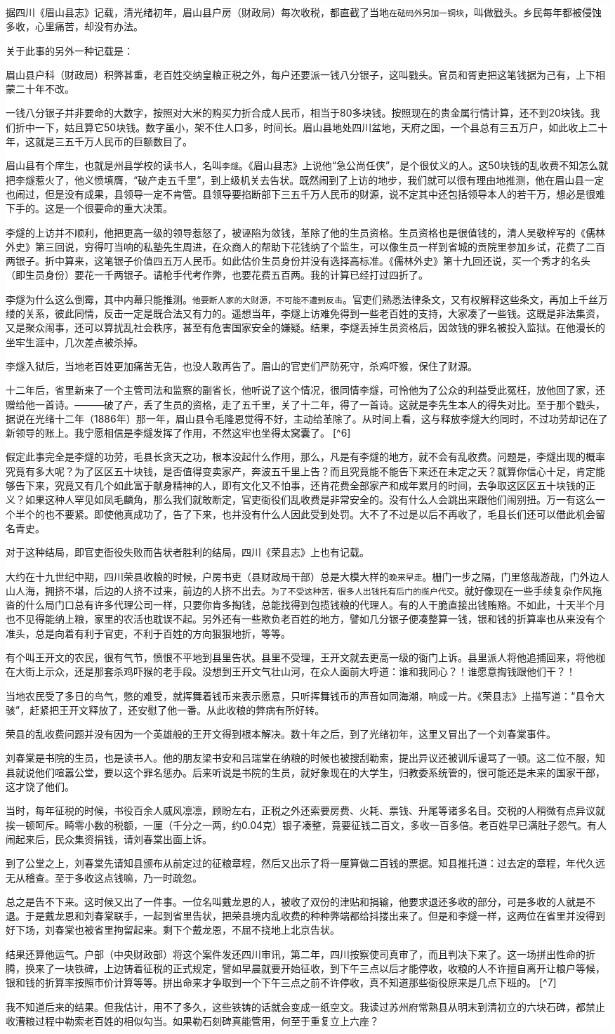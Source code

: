 据四川《眉山县志》记载，清光绪初年，眉山县户房（财政局）每次收税，都直截了当地`在砝码外另加一铜块`，叫做戥头。乡民每年都被侵蚀多收，心里痛苦，却没有办法。

关于此事的另外一种记载是：

眉山县户科（财政局）积弊甚重，老百姓交纳皇粮正税之外，每户还要派一钱八分银子，这叫戥头。官员和胥吏把这笔钱据为己有，上下相蒙二十年不改。


一钱八分银子并非要命的大数字，按照对大米的购买力折合成人民币，相当于80多块钱。按照现在的贵金属行情计算，还不到20块钱。我们折中一下，姑且算它50块钱。数字虽小，架不住人口多，时间长。眉山县地处四川盆地，天府之国，一个县总有三五万户，如此收上二十年，这就是三五千万人民币的巨额数目了。

眉山县有个庠生，也就是州县学校的读书人，名叫`李燧`。《眉山县志》上说他“急公尚任侠”，是个很仗义的人。这50块钱的乱收费不知怎么就把李燧惹火了，他义愤填膺，“破产走五千里”，到上级机关去告状。既然闹到了上访的地步，我们就可以很有理由地推测，他在眉山县一定也闹过，但是没有成果，县领导一定不肯管。县领导要掐断部下三五千万人民币的财源，说不定其中还包括领导本人的若干万，想必是很难下手的。这是一个很要命的重大决策。

李燧的上访并不顺利，他把更高一级的领导惹怒了，被诬陷为敛钱，革除了他的生员资格。生员资格也是很值钱的，清人吴敬梓写的《儒林外史》第三回说，穷得叮当响的私塾先生周进，在众商人的帮助下花钱纳了个监生，可以像生员一样到省城的贡院里参加乡试，花费了二百两银子。折中算来，这笔银子价值四五万人民币。如此估价生员身份并没有选择高标准。《儒林外史》第十九回还说，买一个秀才的名头（即生员身份）要花一千两银子。请枪手代考作弊，也要花费五百两。我的计算已经打过四折了。

李燧为什么这么倒霉，其中内幕只能推测。`他要断人家的大财源，不可能不遭到反击`。官吏们熟悉法律条文，又有权解释这些条文，再加上千丝万缕的关系，彼此同情，反击一定是既合法又有力的。遥想当年，李燧上访难免得到一些老百姓的支持，大家凑了一些钱。这既是非法集资，又是聚众闹事，还可以算扰乱社会秩序，甚至有危害国家安全的嫌疑。结果，李燧丢掉生员资格后，因敛钱的罪名被投入监狱。在他漫长的坐牢生涯中，几次差点被杀掉。

李燧入狱后，当地老百姓更加痛苦无告，也没人敢再告了。眉山的官吏们严防死守，杀鸡吓猴，保住了财源。

十二年后，省里新来了一个主管司法和监察的副省长，他听说了这个情况，很同情李燧，可怜他为了公众的利益受此冤枉，放他回了家，还赠给他一首诗。———破了产，丢了生员的资格，走了五千里，关了十二年，得了一首诗。这就是李先生本人的得失对比。至于那个戥头，据说在光绪十二年（1886年）那一年，眉山县令毛隆恩觉得不好，主动给革除了。从时间上看，这与释放李燧大约同时，不过功劳却记在了新领导的账上。我宁愿相信是李燧发挥了作用，不然这牢也坐得太窝囊了。 [^6]

假定此事完全是李燧的功劳，毛县长贪天之功，根本没起什么作用，那么，凡是有李燧的地方，就不会有乱收费。问题是，李燧出现的概率究竟有多大呢？为了区区五十块钱，是否值得变卖家产，奔波五千里上告？而且究竟能不能告下来还在未定之天？就算你信心十足，肯定能够告下来，究竟又有几个如此富于献身精神的人，即有文化又不怕事，还肯花费全部家产和成年累月的时间，去争取这区区五十块钱的正义？如果这种人罕见如凤毛麟角，那么我们就敢断定，官吏衙役们乱收费是非常安全的。没有什么人会跳出来跟他们闹别扭。万一有这么一个半个的也不要紧。即使他真成功了，告了下来，也并没有什么人因此受到处罚。大不了不过是以后不再收了，毛县长们还可以借此机会留名青史。

对于这种结局，即官吏衙役失败而告状者胜利的结局，四川《荣县志》上也有记载。

大约在十九世纪中期，四川荣县收粮的时候，户房书吏（县财政局干部）总是大模大样的`晚来早走`。栅门一步之隔，门里悠哉游哉，门外边人山人海，拥挤不堪，后边的人挤不过来，前边的人挤不出去。`为了不受这种苦，很多人出钱托有后门的揽户代交`。就好像现在一些手续复杂作风拖沓的什么局门口总有许多代理公司一样，只要你肯多掏钱，总能找得到包揽钱粮的代理人。有的人干脆直接出钱贿赂。不如此，十天半个月也不见得能纳上粮，家里的农活也耽误不起。另外还有一些欺负老百姓的地方，譬如几分银子便凑整算一钱，银和钱的折算率也从来没有个准头，总是向着有利于官吏，不利于百姓的方向狠狠地折，等等。

有个叫王开文的农民，很有气节，愤恨不平地到县里告状。县里不受理，王开文就去更高一级的衙门上诉。县里派人将他追捕回来，将他枷在大街上示众，还是那套杀鸡吓猴的老手段。没想到王开文气壮山河，在众人面前大呼道：谁和我同心？！谁愿意掏钱跟他们干？！

当地农民受了多日的鸟气，憋的难受，就挥舞着钱币来表示愿意，只听挥舞钱币的声音如同海潮，响成一片。《荣县志》上描写道：“县令大骇”，赶紧把王开文释放了，还安慰了他一番。从此收粮的弊病有所好转。

荣县的乱收费问题并没有因为一个英雄般的王开文得到根本解决。数十年之后，到了光绪初年，这里又冒出了一个刘春棠事件。

刘春棠是书院的生员，也是读书人。他的朋友梁书安和吕瑞堂在纳粮的时候也被搜刮勒索，提出异议还被训斥谩骂了一顿。这二位不服，知县就说他们喧嚣公堂，要以这个罪名惩办。后来听说是书院的生员，就好象现在的大学生，归教委系统管的，很可能还是未来的国家干部，这才饶了他们。

当时，每年征税的时候，书役百余人威风凛凛，顾盼左右，正税之外还索要房费、火耗、票钱、升尾等诸多名目。交税的人稍微有点异议就挨一顿呵斥。畸零小数的税额，一厘（千分之一两，约0.04克）银子凑整，竟要征钱二百文，多收一百多倍。老百姓早已满肚子怨气。有人闹起来后，民众集资捐钱，请刘春棠出面上诉。

到了公堂之上，刘春棠先请知县颁布从前定过的征粮章程，然后又出示了将一厘算做二百钱的票据。知县推托道：过去定的章程，年代久远无从稽查。至于多收这点钱嘛，乃一时疏忽。

总之是告不下来。这时候又出了一件事。一位名叫戴龙恩的人，被收了双份的津贴和捐输，他要求退还多收的部分，可是多收的人就是不退。于是戴龙恩和刘春棠联手，一起到省里告状，把荣县境内乱收费的种种弊端都给抖搂出来了。但是和李燧一样，这两位在省里并没得到好下场，刘春棠也被省里拘留起来。剩下个戴龙恩，不屈不挠地上北京告状。

结果还算他运气。户部（中央财政部）将这个案件发还四川审讯，第二年，四川按察使司真审了，而且判决下来了。这一场拼出性命的折腾，换来了一块铁碑，上边铸着征税的正式规定，譬如早晨就要开始征收，到下午三点以后才能停收，收粮的人不许擅自离开让粮户等候，银和钱的折算率按照市价计算等等。拼出命来才争取到一个下午三点之前不许停收，真不知道那些衙役原来是几点下班的。 [^7]

我不知道后来的结果。但我估计，用不了多久，这些铁铸的话就会变成一纸空文。我读过苏州府常熟县从明末到清初立的六块石碑，都禁止收漕粮过程中勒索老百姓的相似勾当。如果勒石刻碑真能管用，何至于重复立上六座？
